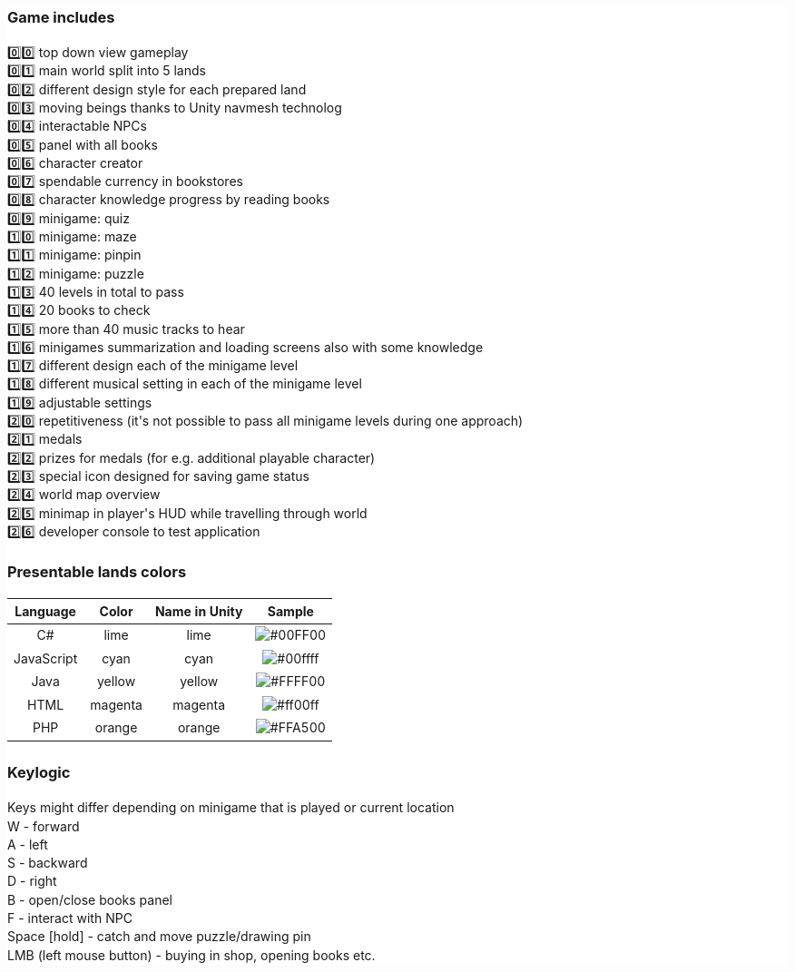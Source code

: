 ### Game includes
:zero::zero: top down view gameplay <br/>
:zero::one: main world split into 5 lands </br>
:zero::two: different design style for each prepared land </br>
:zero::three: moving beings thanks to Unity navmesh technolog <br/>
:zero::four: interactable NPCs <br/>
:zero::five: panel with all books <br/>
:zero::six: character creator <br/>
:zero::seven: spendable currency in bookstores <br/>
:zero::eight: character knowledge progress by reading books <br/>
:zero::nine: minigame: quiz <br/>
:one::zero: minigame: maze <br/>
:one::one: minigame: pinpin <br/>
:one::two: minigame: puzzle <br/>
:one::three: 40 levels in total to pass <br/>
:one::four: 20 books to check <br/>
:one::five: more than 40 music tracks to hear <br/>
:one::six: minigames summarization and loading screens also with some knowledge <br/>
:one::seven: different design each of the minigame level <br/>
:one::eight: different musical setting in each of the minigame level <br/> 
:one::nine: adjustable settings <br/>
:two::zero: repetitiveness (it's not possible to pass all minigame levels during one approach) <br/>
:two::one: medals <br/>
:two::two: prizes for medals (for e.g. additional playable character) <br/>
:two::three: special icon designed for saving game status <br/>
:two::four: world map overview <br/>
:two::five: minimap in player's HUD while travelling through world <br/>
:two::six: developer console to test application <br/>

### Presentable lands colors
| Language | Color | Name in Unity | Sample |
| :---:  | :---:  | :---:  | :---: |
| C# | lime | lime | ![#00FF00](https://placehold.it/25/00FF00/000000?text=+) |
| JavaScript | cyan | cyan | ![#00ffff](https://placehold.it/25/00ffff/000000?text=+) |
| Java | yellow | yellow | ![#FFFF00](https://placehold.it/25/FFFF00/000000?text=+) |
| HTML | magenta | magenta | ![#ff00ff](https://placehold.it/25/ff00ff/000000?text=+) |
| PHP | orange | orange | ![#FFA500](https://placehold.it/25/FFA500/000000?text=+) |

### Keylogic 
Keys might differ depending on minigame that is played or current location <br/>
W - forward <br/> 
A - left <br/>
S - backward <br/>
D - right <br/>
B - open/close books panel <br/>
F - interact with NPC  <br/>
Space [hold] - catch and move puzzle/drawing pin <br/>
LMB (left mouse button) - buying in shop, opening books etc.
